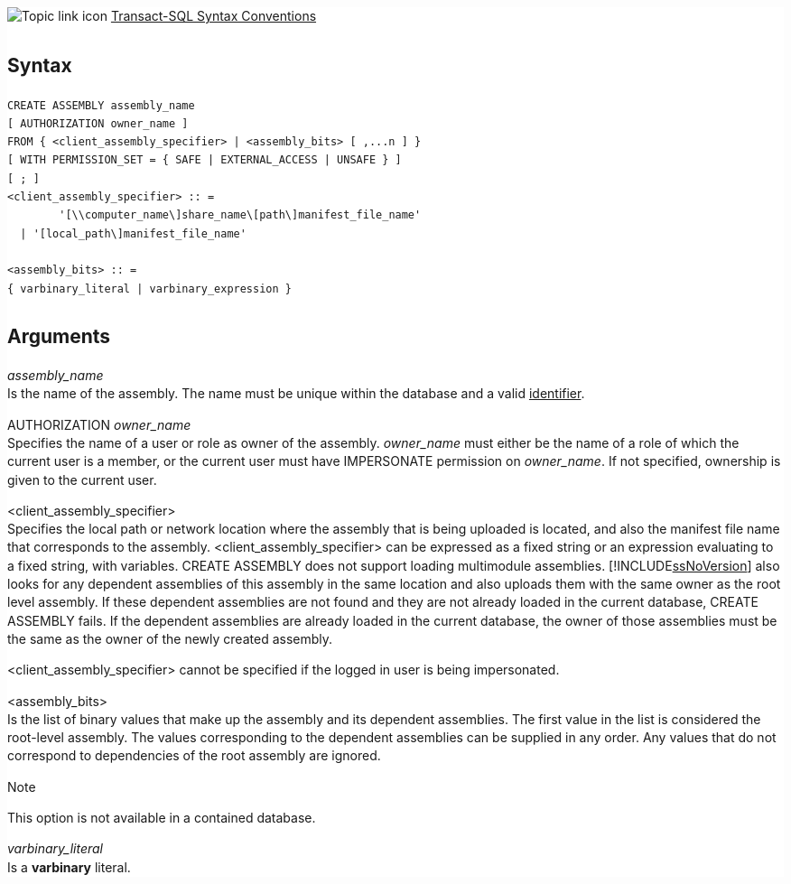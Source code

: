  ![Topic link icon](../../database-engine/configure-windows/media/topic-link.gif "Topic link icon") [Transact-SQL Syntax Conventions](../../t-sql/language-elements/transact-sql-syntax-conventions-transact-sql.md)  
  
## Syntax  
  
```  
CREATE ASSEMBLY assembly_name  
[ AUTHORIZATION owner_name ]  
FROM { <client_assembly_specifier> | <assembly_bits> [ ,...n ] }  
[ WITH PERMISSION_SET = { SAFE | EXTERNAL_ACCESS | UNSAFE } ]  
[ ; ]  
<client_assembly_specifier> :: =  
        '[\\computer_name\]share_name\[path\]manifest_file_name'  
  | '[local_path\]manifest_file_name'  
  
<assembly_bits> :: =  
{ varbinary_literal | varbinary_expression }  
```  
  
## Arguments  
 *assembly_name*  
 Is the name of the assembly. The name must be unique within the database and a valid [identifier](../../relational-databases/databases/database-identifiers.md).  
  
 AUTHORIZATION *owner_name*  
 Specifies the name of a user or role as owner of the assembly. *owner_name* must either be the name of a role of which the current user is a member, or the current user must have IMPERSONATE permission on *owner_name*. If not specified, ownership is given to the current user.  
  
 \<client_assembly_specifier>  
Specifies the local path or network location where the assembly that is being uploaded is located, and also the manifest file name that corresponds to the assembly.  \<client_assembly_specifier> can be expressed as a fixed string or an expression evaluating to a fixed string, with variables. CREATE ASSEMBLY does not support loading multimodule assemblies. [!INCLUDE[ssNoVersion](../../includes/ssnoversion-md.md)] also looks for any dependent assemblies of this assembly in the same location and also uploads them with the same owner as the root level assembly. If these dependent assemblies are not found and they are not already loaded in the current database, CREATE ASSEMBLY fails. If the dependent assemblies are already loaded in the current database, the owner of those assemblies must be the same as the owner of the newly created assembly.
  
 \<client_assembly_specifier> cannot be specified if the logged in user is being impersonated.  
  
 \<assembly_bits>  
 Is the list of binary values that make up the assembly and its dependent assemblies. The first value in the list is considered the root-level assembly. The values corresponding to the dependent assemblies can be supplied in any order. Any values that do not correspond to dependencies of the root assembly are ignored.  
  
> [!NOTE]  
>  This option is not available in a contained database.  
  
 *varbinary_literal*  
 Is a **varbinary** literal.  
  